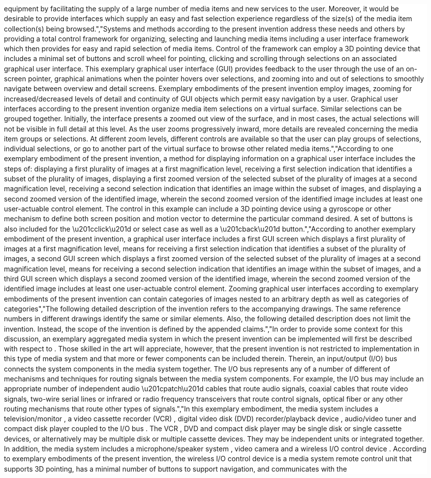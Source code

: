 equipment by facilitating the supply of a large number of media items and new services to the user. Moreover, it would be desirable to provide interfaces which supply an easy and fast selection experience regardless of the size(s) of the media item collection(s) being browsed.","Systems and methods according to the present invention address these needs and others by providing a total control framework for organizing, selecting and launching media items including a user interface framework which then provides for easy and rapid selection of media items. Control of the framework can employ a 3D pointing device that includes a minimal set of buttons and scroll wheel for pointing, clicking and scrolling through selections on an associated graphical user interface. This exemplary graphical user interface (GUI) provides feedback to the user through the use of an on-screen pointer, graphical animations when the pointer hovers over selections, and zooming into and out of selections to smoothly navigate between overview and detail screens. Exemplary embodiments of the present invention employ images, zooming for increased\/decreased levels of detail and continuity of GUI objects which permit easy navigation by a user. Graphical user interfaces according to the present invention organize media item selections on a virtual surface. Similar selections can be grouped together. Initially, the interface presents a zoomed out view of the surface, and in most cases, the actual selections will not be visible in full detail at this level. As the user zooms progressively inward, more details are revealed concerning the media item groups or selections. At different zoom levels, different controls are available so that the user can play groups of selections, individual selections, or go to another part of the virtual surface to browse other related media items.","According to one exemplary embodiment of the present invention, a method for displaying information on a graphical user interface includes the steps of: displaying a first plurality of images at a first magnification level, receiving a first selection indication that identifies a subset of the plurality of images, displaying a first zoomed version of the selected subset of the plurality of images at a second magnification level, receiving a second selection indication that identifies an image within the subset of images, and displaying a second zoomed version of the identified image, wherein the second zoomed version of the identified image includes at least one user-actuable control element. The control in this example can include a 3D pointing device using a gyroscope or other mechanism to define both screen position and motion vector to determine the particular command desired. A set of buttons is also included for the \u201cclick\u201d or select case as well as a \u201cback\u201d button.","According to another exemplary embodiment of the present invention, a graphical user interface includes a first GUI screen which displays a first plurality of images at a first magnification level, means for receiving a first selection indication that identifies a subset of the plurality of images, a second GUI screen which displays a first zoomed version of the selected subset of the plurality of images at a second magnification level, means for receiving a second selection indication that identifies an image within the subset of images, and a third GUI screen which displays a second zoomed version of the identified image, wherein the second zoomed version of the identified image includes at least one user-actuable control element. Zooming graphical user interfaces according to exemplary embodiments of the present invention can contain categories of images nested to an arbitrary depth as well as categories of categories","The following detailed description of the invention refers to the accompanying drawings. The same reference numbers in different drawings identify the same or similar elements. Also, the following detailed description does not limit the invention. Instead, the scope of the invention is defined by the appended claims.","In order to provide some context for this discussion, an exemplary aggregated media system  in which the present invention can be implemented will first be described with respect to . Those skilled in the art will appreciate, however, that the present invention is not restricted to implementation in this type of media system and that more or fewer components can be included therein. Therein, an input\/output (I\/O) bus  connects the system components in the media system  together. The I\/O bus  represents any of a number of different of mechanisms and techniques for routing signals between the media system components. For example, the I\/O bus  may include an appropriate number of independent audio \u201cpatch\u201d cables that route audio signals, coaxial cables that route video signals, two-wire serial lines or infrared or radio frequency transceivers that route control signals, optical fiber or any other routing mechanisms that route other types of signals.","In this exemplary embodiment, the media system  includes a television\/monitor , a video cassette recorder (VCR) , digital video disk (DVD) recorder\/playback device , audio\/video tuner  and compact disk player  coupled to the I\/O bus . The VCR , DVD  and compact disk player  may be single disk or single cassette devices, or alternatively may be multiple disk or multiple cassette devices. They may be independent units or integrated together. In addition, the media system  includes a microphone\/speaker system , video camera  and a wireless I\/O control device . According to exemplary embodiments of the present invention, the wireless I\/O control device  is a media system remote control unit that supports 3D pointing, has a minimal number of buttons to support navigation, and communicates with the